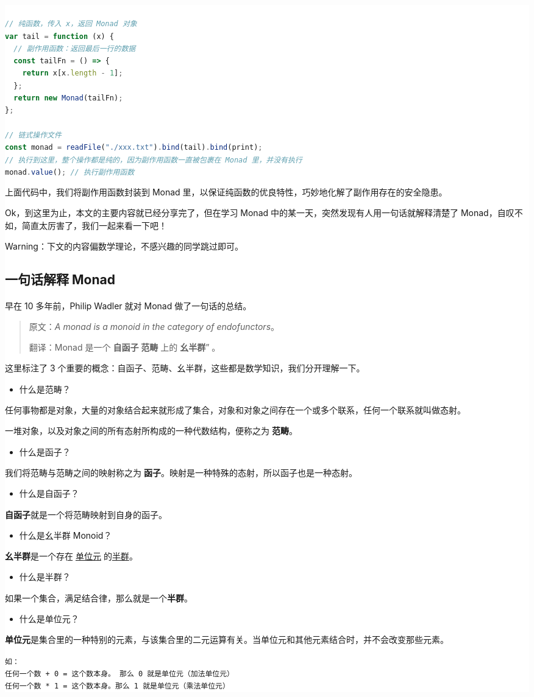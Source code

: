 ```javascript

// 纯函数，传入 x，返回 Monad 对象
var tail = function (x) {
  // 副作用函数：返回最后一行的数据
  const tailFn = () => {
    return x[x.length - 1];
  };
  return new Monad(tailFn);
};

// 链式操作文件
const monad = readFile("./xxx.txt").bind(tail).bind(print);
// 执行到这里，整个操作都是纯的，因为副作用函数一直被包裹在 Monad 里，并没有执行
monad.value(); // 执行副作用函数
```

上面代码中，我们将副作用函数封装到 Monad 里，以保证纯函数的优良特性，巧妙地化解了副作用存在的安全隐患。

Ok，到这里为止，本文的主要内容就已经分享完了，但在学习 Monad 中的某一天，突然发现有人用一句话就解释清楚了 Monad，自叹不如，简直太厉害了，我们一起来看一下吧！

Warning：下文的内容偏数学理论，不感兴趣的同学跳过即可。

## 一句话解释 Monad

早在 10 多年前，Philip Wadler 就对 Monad 做了一句话的总结。

> 原文：_A monad is a monoid in the category of endofunctors_。
>
> 翻译：Monad 是一个 **自函子** **范畴** 上的 **幺半群**” 。

这里标注了 3 个重要的概念：自函子、范畴、幺半群，这些都是数学知识，我们分开理解一下。

- 什么是范畴？

任何事物都是对象，大量的对象结合起来就形成了集合，对象和对象之间存在一个或多个联系，任何一个联系就叫做态射。

一堆对象，以及对象之间的所有态射所构成的一种代数结构，便称之为 **范畴**。

- 什么是函子？

我们将范畴与范畴之间的映射称之为 **函子**。映射是一种特殊的态射，所以函子也是一种态射。

- 什么是自函子？

**自函子**就是一个将范畴映射到自身的函子。

- 什么是幺半群 Monoid？

**幺半群**是一个存在 [单位元](https://baike.baidu.com/item/单位元) 的[半群](https://baike.baidu.com/item/半群)。

- 什么是半群？

如果一个集合，满足结合律，那么就是一个**半群**。

- 什么是单位元？

**单位元**是集合里的一种特别的元素，与该集合里的二元运算有关。当单位元和其他元素结合时，并不会改变那些元素。

```text
如：
任何一个数 + 0 = 这个数本身。 那么 0 就是单位元（加法单位元）
任何一个数 * 1 = 这个数本身。那么 1 就是单位元（乘法单位元）
```
